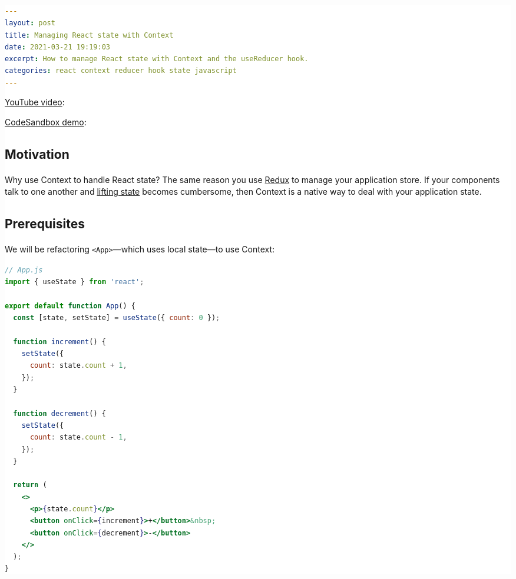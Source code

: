 ```yaml
---
layout: post
title: Managing React state with Context
date: 2021-03-21 19:19:03
excerpt: How to manage React state with Context and the useReducer hook.
categories: react context reducer hook state javascript
---
```


[YouTube video](https://youtu.be/Bl38Qyg8z3Q?list=PLVgOtoUBG2mdLpj6qT5DXfg5_pGPTDrJZ):

<iframe width="100%" height="720" src="https://www.youtube.com/embed/Bl38Qyg8z3Q?list=PLVgOtoUBG2mdLpj6qT5DXfg5_pGPTDrJZ" frameborder="0" allow="accelerometer; autoplay; clipboard-write; encrypted-media; gyroscope; picture-in-picture" allowfullscreen></iframe>

[CodeSandbox demo](https://codesandbox.io/s/react-context-state-3ji7t):

<iframe src="https://codesandbox.io/embed/react-context-state-3ji7t?fontsize=14&hidenavigation=1&theme=dark" style="width:100%; height:500px; border:0; border-radius: 4px; overflow:hidden;" title="React State: Class vs Function" sandbox="allow-forms allow-modals allow-popups allow-presentation allow-same-origin allow-scripts"></iframe>

## Motivation

Why use Context to handle React state? The same reason you use [Redux](https://redux.js.org/) to manage your application store. If your components talk to one another and [lifting state](https://reactjs.org/docs/lifting-state-up.html) becomes cumbersome, then Context is a native way to deal with your application state.

## Prerequisites

We will be refactoring `<App>`&mdash;which uses local state&mdash;to use Context:

```jsx
// App.js
import { useState } from 'react';

export default function App() {
  const [state, setState] = useState({ count: 0 });

  function increment() {
    setState({
      count: state.count + 1,
    });
  }

  function decrement() {
    setState({
      count: state.count - 1,
    });
  }

  return (
    <>
      <p>{state.count}</p>
      <button onClick={increment}>+</button>&nbsp;
      <button onClick={decrement}>-</button>
    </>
  );
}
```

